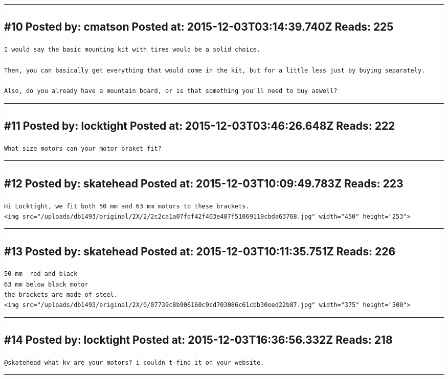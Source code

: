 
---
## \#10 Posted by: cmatson Posted at: 2015-12-03T03:14:39.740Z Reads: 225

```
I would say the basic mounting kit with tires would be a solid choice.

Then, you can basically get everything that would come in the kit, but for a little less just by buying separately. 

Also, do you already have a mountain board, or is that something you'll need to buy aswell?
```

---
## \#11 Posted by: locktight Posted at: 2015-12-03T03:46:26.648Z Reads: 222

```
What size motors can your motor braket fit?
```

---
## \#12 Posted by: skatehead Posted at: 2015-12-03T10:09:49.783Z Reads: 223

```
Hi Locktight, we fit both 50 mm and 63 mm motors to these brackets.
<img src="/uploads/db1493/original/2X/2/2c2ca1a07fdf42f403e487f51069119cbda63768.jpg" width="450" height="253">
```

---
## \#13 Posted by: skatehead Posted at: 2015-12-03T10:11:35.751Z Reads: 226

```
50 mm -red and black 
63 mm below black motor 
the brackets are made of steel. 
<img src="/uploads/db1493/original/2X/0/07739c8b906160c9cd703086c61cbb30eed22b87.jpg" width="375" height="500">
```

---
## \#14 Posted by: locktight Posted at: 2015-12-03T16:36:56.332Z Reads: 218

```
@skatehead what kv are your motors? i couldn't find it on your website.
```

---